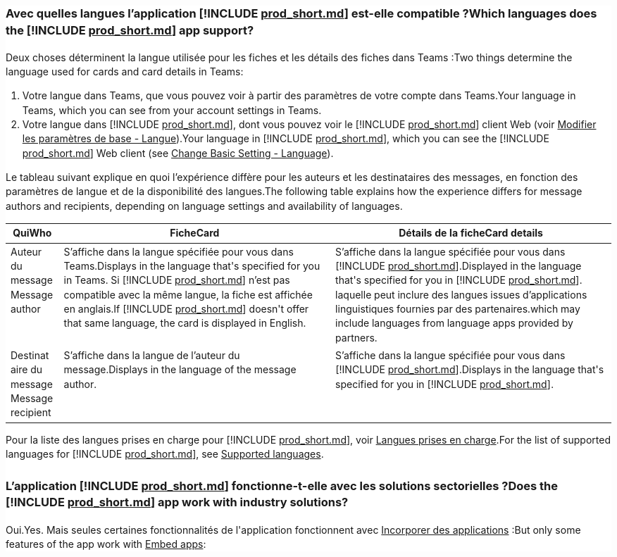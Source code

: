 ### <a name="which-languages-does-the-prod_shortmd-app-support"></a><a name="language"></a><span data-ttu-id="0d5d7-130">Avec quelles langues l’application [!INCLUDE [prod_short.md](includes/prod_short.md)] est-elle compatible ?</span><span class="sxs-lookup"><span data-stu-id="0d5d7-130">Which languages does the [!INCLUDE [prod_short.md](includes/prod_short.md)] app support?</span></span>

<span data-ttu-id="0d5d7-131">Deux choses déterminent la langue utilisée pour les fiches et les détails des fiches dans Teams :</span><span class="sxs-lookup"><span data-stu-id="0d5d7-131">Two things determine the language used for cards and card details in Teams:</span></span>

1. <span data-ttu-id="0d5d7-132">Votre langue dans Teams, que vous pouvez voir à partir des paramètres de votre compte dans Teams.</span><span class="sxs-lookup"><span data-stu-id="0d5d7-132">Your language in Teams, which you can see from your account settings in Teams.</span></span> 
2. <span data-ttu-id="0d5d7-133">Votre langue dans [!INCLUDE [prod_short.md](includes/prod_short.md)], dont vous pouvez voir le [!INCLUDE [prod_short.md](includes/prod_short.md)] client Web (voir [Modifier les paramètres de base - Langue](ui-change-basic-settings.md#language)).</span><span class="sxs-lookup"><span data-stu-id="0d5d7-133">Your language in [!INCLUDE [prod_short.md](includes/prod_short.md)], which you can see the [!INCLUDE [prod_short.md](includes/prod_short.md)] Web client (see [Change Basic Setting - Language](ui-change-basic-settings.md#language)).</span></span>

<span data-ttu-id="0d5d7-134">Le tableau suivant explique en quoi l’expérience diffère pour les auteurs et les destinataires des messages, en fonction des paramètres de langue et de la disponibilité des langues.</span><span class="sxs-lookup"><span data-stu-id="0d5d7-134">The following table explains how the experience differs for message authors and recipients, depending on language settings and availability of languages.</span></span>

|<span data-ttu-id="0d5d7-135">Qui</span><span class="sxs-lookup"><span data-stu-id="0d5d7-135">Who</span></span>|<span data-ttu-id="0d5d7-136">Fiche</span><span class="sxs-lookup"><span data-stu-id="0d5d7-136">Card</span></span>|<span data-ttu-id="0d5d7-137">Détails de la fiche</span><span class="sxs-lookup"><span data-stu-id="0d5d7-137">Card details</span></span> |
|-|----|--------------| 
|<span data-ttu-id="0d5d7-138">Auteur du message</span><span class="sxs-lookup"><span data-stu-id="0d5d7-138">Message author</span></span> |<span data-ttu-id="0d5d7-139">S’affiche dans la langue spécifiée pour vous dans Teams.</span><span class="sxs-lookup"><span data-stu-id="0d5d7-139">Displays in the language that's specified for you in Teams.</span></span> <span data-ttu-id="0d5d7-140">Si [!INCLUDE [prod_short.md](includes/prod_short.md)] n’est pas compatible avec la même langue, la fiche est affichée en anglais.</span><span class="sxs-lookup"><span data-stu-id="0d5d7-140">If [!INCLUDE [prod_short.md](includes/prod_short.md)] doesn't offer that same language, the card is displayed in English.</span></span> |<span data-ttu-id="0d5d7-141">S’affiche dans la langue spécifiée pour vous dans [!INCLUDE [prod_short.md](includes/prod_short.md)].</span><span class="sxs-lookup"><span data-stu-id="0d5d7-141">Displayed in the language that's specified for you in [!INCLUDE [prod_short.md](includes/prod_short.md)].</span></span>  <span data-ttu-id="0d5d7-142">laquelle peut inclure des langues issues d’applications linguistiques fournies par des partenaires.</span><span class="sxs-lookup"><span data-stu-id="0d5d7-142">which may include languages from language apps provided by partners.</span></span> |
|<span data-ttu-id="0d5d7-143">Destinataire du message</span><span class="sxs-lookup"><span data-stu-id="0d5d7-143">Message recipient</span></span> |<span data-ttu-id="0d5d7-144">S’affiche dans la langue de l’auteur du message.</span><span class="sxs-lookup"><span data-stu-id="0d5d7-144">Displays in the language of the message author.</span></span> |<span data-ttu-id="0d5d7-145">S’affiche dans la langue spécifiée pour vous dans [!INCLUDE [prod_short.md](includes/prod_short.md)].</span><span class="sxs-lookup"><span data-stu-id="0d5d7-145">Displays in the language that's specified for you in [!INCLUDE [prod_short.md](includes/prod_short.md)].</span></span> |

<span data-ttu-id="0d5d7-146">Pour la liste des langues prises en charge pour [!INCLUDE [prod_short.md](includes/prod_short.md)], voir [Langues prises en charge](/dynamics365/business-central/dev-itpro/compliance/apptest-countries-and-translations?toc=/dynamics365/business-central/toc.json#supported-languages).</span><span class="sxs-lookup"><span data-stu-id="0d5d7-146">For the list of supported languages for [!INCLUDE [prod_short.md](includes/prod_short.md)], see [Supported languages](/dynamics365/business-central/dev-itpro/compliance/apptest-countries-and-translations?toc=/dynamics365/business-central/toc.json#supported-languages).</span></span>

### <a name="does-the-prod_shortmd-app-work-with-industry-solutions"></a><span data-ttu-id="0d5d7-147">L’application [!INCLUDE [prod_short.md](includes/prod_short.md)] fonctionne-t-elle avec les solutions sectorielles ?</span><span class="sxs-lookup"><span data-stu-id="0d5d7-147">Does the [!INCLUDE [prod_short.md](includes/prod_short.md)] app work with industry solutions?</span></span>

<span data-ttu-id="0d5d7-148">Oui.</span><span class="sxs-lookup"><span data-stu-id="0d5d7-148">Yes.</span></span> <span data-ttu-id="0d5d7-149">Mais seules certaines fonctionnalités de l'application fonctionnent avec [Incorporer des applications](/dynamics365/business-central/dev-itpro/deployment/embed-app-overview) :</span><span class="sxs-lookup"><span data-stu-id="0d5d7-149">But only some features of the app work with [Embed apps](/dynamics365/business-central/dev-itpro/deployment/embed-app-overview):</span></span>
